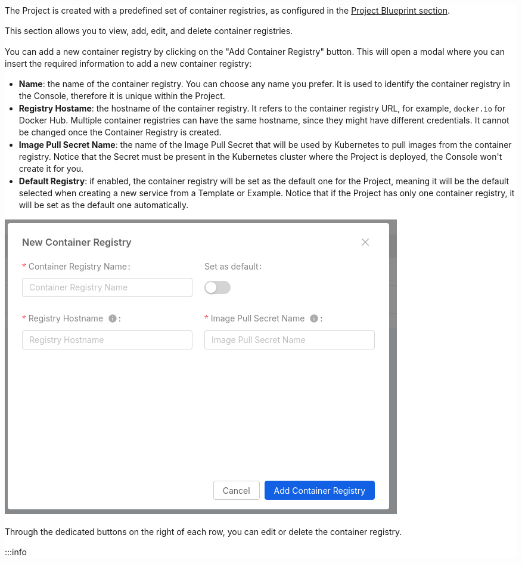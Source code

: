 The Project is created with a predefined set of container registries, as configured in the [Project Blueprint section](/console/company-configuration/project-blueprint.md).

This section allows you to view, add, edit, and delete container registries.

You can add a new container registry by clicking on the "Add Container Registry" button. This will open a modal where you can insert the required information to add a new container registry:

- **Name**: the name of the container registry. You can choose any name you prefer. It is used to identify the container registry in the Console, therefore it is unique within the Project.
- **Registry Hostame**: the hostname of the container registry. It refers to the container registry URL, for example, `docker.io` for Docker Hub. Multiple container registries can have the same hostname, since they might have different credentials. It cannot be changed once the Container Registry is created.
- **Image Pull Secret Name**: the name of the Image Pull Secret that will be used by Kubernetes to pull images from the container registry. Notice that the Secret must be present in the Kubernetes cluster where the Project is deployed, the Console won't create it for you.
- **Default Registry**: if enabled, the container registry will be set as the default one for the Project, meaning it will be the default selected when creating a new service from a Template or Example. Notice that if the Project has only one container registry, it will be set as the default one automatically.

![add container registry](./img/add-container-registry.png)

Through the dedicated buttons on the right of each row, you can edit or delete the container registry.

:::info
